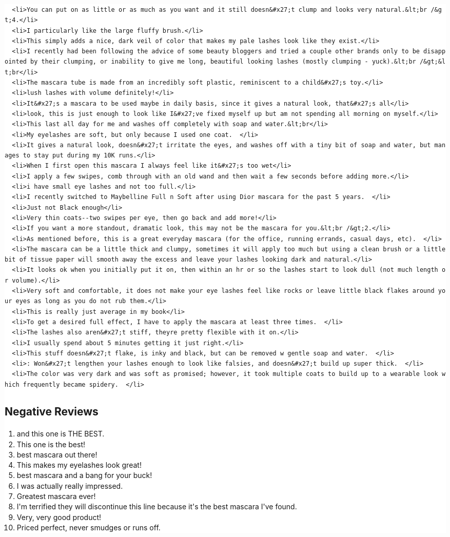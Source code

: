       <li>You can put on as little or as much as you want and it still doesn&#x27;t clump and looks very natural.&lt;br /&gt;4.</li>
      <li>I particularly like the large fluffy brush.</li>
      <li>This simply adds a nice, dark veil of color that makes my pale lashes look like they exist.</li>
      <li>I recently had been following the advice of some beauty bloggers and tried a couple other brands only to be disappointed by their clumping, or inability to give me long, beautiful looking lashes (mostly clumping - yuck).&lt;br /&gt;&lt;br</li>
      <li>The mascara tube is made from an incredibly soft plastic, reminiscent to a child&#x27;s toy.</li>
      <li>lush lashes with volume definitely!</li>
      <li>It&#x27;s a mascara to be used maybe in daily basis, since it gives a natural look, that&#x27;s all</li>
      <li>look, this is just enough to look like I&#x27;ve fixed myself up but am not spending all morning on myself.</li>
      <li>This last all day for me and washes off completely with soap and water.&lt;br</li>
      <li>My eyelashes are soft, but only because I used one coat.  </li>
      <li>It gives a natural look, doesn&#x27;t irritate the eyes, and washes off with a tiny bit of soap and water, but manages to stay put during my 10K runs.</li>
      <li>When I first open this mascara I always feel like it&#x27;s too wet</li>
      <li>I apply a few swipes, comb through with an old wand and then wait a few seconds before adding more.</li>
      <li>i have small eye lashes and not too full.</li>
      <li>I recently switched to Maybelline Full n Soft after using Dior mascara for the past 5 years.  </li>
      <li>Just not Black enough</li>
      <li>Very thin coats--two swipes per eye, then go back and add more!</li>
      <li>If you want a more standout, dramatic look, this may not be the mascara for you.&lt;br /&gt;2.</li>
      <li>As mentioned before, this is a great everyday mascara (for the office, running errands, casual days, etc).  </li>
      <li>The mascara can be a little thick and clumpy, sometimes it will apply too much but using a clean brush or a little bit of tissue paper will smooth away the excess and leave your lashes looking dark and natural.</li>
      <li>It looks ok when you initially put it on, then within an hr or so the lashes start to look dull (not much length or volume).</li>
      <li>Very soft and comfortable, it does not make your eye lashes feel like rocks or leave little black flakes around your eyes as long as you do not rub them.</li>
      <li>This is really just average in my book</li>
      <li>To get a desired full effect, I have to apply the mascara at least three times.  </li>
      <li>The lashes also aren&#x27;t stiff, theyre pretty flexible with it on.</li>
      <li>I usually spend about 5 minutes getting it just right.</li>
      <li>This stuff doesn&#x27;t flake, is inky and black, but can be removed w gentle soap and water.  </li>
      <li>: Won&#x27;t lengthen your lashes enough to look like falsies, and doesn&#x27;t build up super thick.  </li>
      <li>The color was very dark and was soft as promised; however, it took multiple coats to build up to a wearable look which frequently became spidery.  </li>
</ol>


<h2>Negative Reviews</h2>
<ol>
<li> and this one is THE BEST.</li>
<li> This one is the best!</li>
<li> best mascara out there!</li>
<li> This makes my eyelashes look great!  </li>
<li> best mascara and a bang for your buck!</li>
<li> I was actually really impressed.</li>
<li> Greatest mascara ever!</li>
<li> I&#x27;m terrified they will discontinue this line because it&#x27;s the best mascara I&#x27;ve found.</li>
<li> Very, very good product!</li>
<li> Priced perfect, never smudges or runs off.</li>